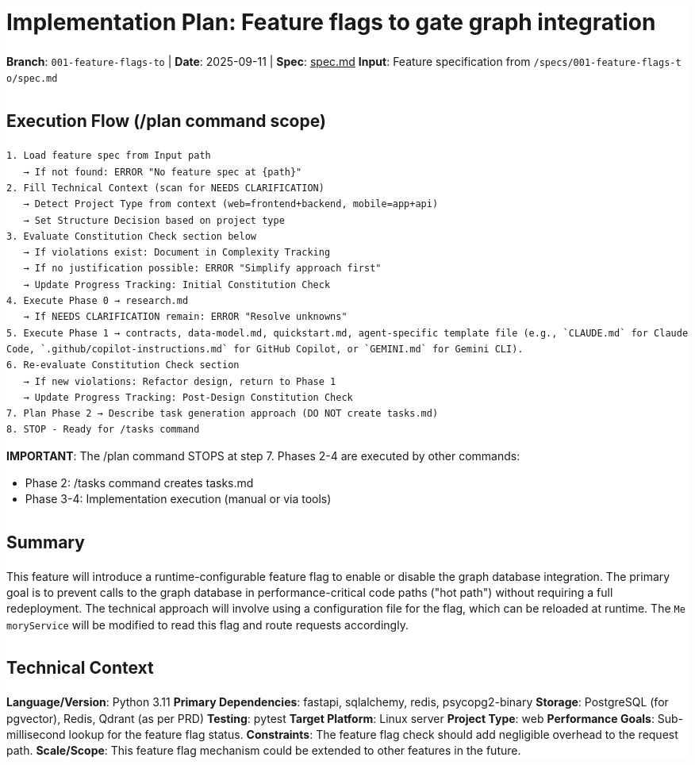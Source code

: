 # Implementation Plan: Feature flags to gate graph integration

**Branch**: `001-feature-flags-to` | **Date**: 2025-09-11 | **Spec**: [spec.md](spec.md)
**Input**: Feature specification from `/specs/001-feature-flags-to/spec.md`

## Execution Flow (/plan command scope)
```
1. Load feature spec from Input path
   → If not found: ERROR "No feature spec at {path}"
2. Fill Technical Context (scan for NEEDS CLARIFICATION)
   → Detect Project Type from context (web=frontend+backend, mobile=app+api)
   → Set Structure Decision based on project type
3. Evaluate Constitution Check section below
   → If violations exist: Document in Complexity Tracking
   → If no justification possible: ERROR "Simplify approach first"
   → Update Progress Tracking: Initial Constitution Check
4. Execute Phase 0 → research.md
   → If NEEDS CLARIFICATION remain: ERROR "Resolve unknowns"
5. Execute Phase 1 → contracts, data-model.md, quickstart.md, agent-specific template file (e.g., `CLAUDE.md` for Claude Code, `.github/copilot-instructions.md` for GitHub Copilot, or `GEMINI.md` for Gemini CLI).
6. Re-evaluate Constitution Check section
   → If new violations: Refactor design, return to Phase 1
   → Update Progress Tracking: Post-Design Constitution Check
7. Plan Phase 2 → Describe task generation approach (DO NOT create tasks.md)
8. STOP - Ready for /tasks command
```

**IMPORTANT**: The /plan command STOPS at step 7. Phases 2-4 are executed by other commands:
- Phase 2: /tasks command creates tasks.md
- Phase 3-4: Implementation execution (manual or via tools)

## Summary
This feature will introduce a runtime-configurable feature flag to enable or disable the graph database integration. The primary goal is to prevent calls to the graph database in performance-critical code paths ("hot path") without requiring a full redeployment. The technical approach will involve using a configuration file for the flag, which can be reloaded at runtime. The `MemoryService` will be modified to read this flag and route requests accordingly.

## Technical Context
**Language/Version**: Python 3.11
**Primary Dependencies**: fastapi, sqlalchemy, redis, psycopg2-binary
**Storage**: PostgreSQL (for pgvector), Redis, Qdrant (as per PRD)
**Testing**: pytest
**Target Platform**: Linux server
**Project Type**: web
**Performance Goals**: Sub-millisecond lookup for the feature flag status.
**Constraints**: The feature flag check should add negligible overhead to the request path.
**Scale/Scope**: This feature flag mechanism could be extended to other features in the future.
